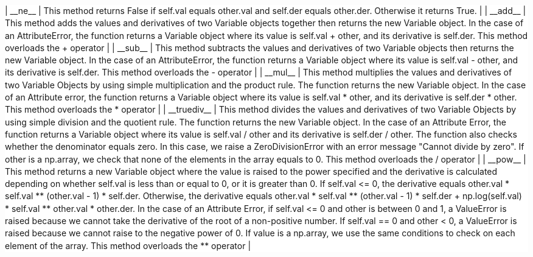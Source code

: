 | \_\_ne\_\_          | This method returns False if self.val equals other.val and self.der equals other.der. Otherwise it returns True.                                                                                                                                                                                                                                                                                                                                                                                                                                                                                                                                                                                                                                                                                                                                                                                     |
| \_\_add\_\_         | This method adds the values and derivatives of two Variable objects together then returns the new Variable object. In the case of an AttributeError, the function returns a Variable object where its value is self.val + other, and its derivative is self.der. This method overloads the + operator                                                                                                                                                                                                                                                                                                                                                                                                                                                                                                                                                                                                |
| \_\_sub\_\_         | This method subtracts the values and derivatives of two Variable objects then returns the new Variable object. In the case of an AttributeError, the function returns a Variable object where its value is self.val - other, and its derivative is self.der. This method overloads the - operator                                                                                                                                                                                                                                                                                                                                                                                                                                                                                                                                                                                                    |
| \_\_mul\_\_         | This method multiplies the values and derivatives of two Variable Objects by using simple multiplication and the product rule. The function returns the new Variable object. In the case of an Attribute error, the function returns a Variable object where its value is self.val \* other, and its derivative is self.der \* other. This method overloads the \* operator                                                                                                                                                                                                                                                                                                                                                                                                                                                                                                                          |
| \_\_truediv\_\_     | This method divides the values and derivatives of two Variable Objects by using simple division and the quotient rule. The function returns the new Variable object. In the case of an Attribute Error, the function returns a Variable object where its value is self.val / other and its derivative is self.der / other. The function also checks whether the denominator equals zero. In this case, we raise a ZeroDivisionError with an error message "Cannot divide by zero". If other is a np.array, we check that none of the elements in the array equals to 0. This method overloads the / operator                                                                                                                                                                                                                                                                                         |
| \_\_pow\_\_         | This method returns a new Variable object where the value is raised to the power specified and the derivative is calculated depending on whether self.val is less than or equal to 0, or it is greater than 0. If self.val <= 0, the derivative equals other.val \* self.val \*\* (other.val - 1) \* self.der. Otherwise, the derivative equals other.val \* self.val \*\* (other.val - 1) \* self.der + np.log(self.val) \* self.val \*\* other.val \* other.der. In the case of an Attribute Error, if self.val <= 0 and other is between 0 and 1, a ValueError is raised because we cannot take the derivative of the root of a non-positive number. If self.val == 0 and other < 0, a ValueError is raised because we cannot raise to the negative power of 0. If value is a np.array, we use the same conditions to check on each element of the array. This method overloads the \*\* operator |